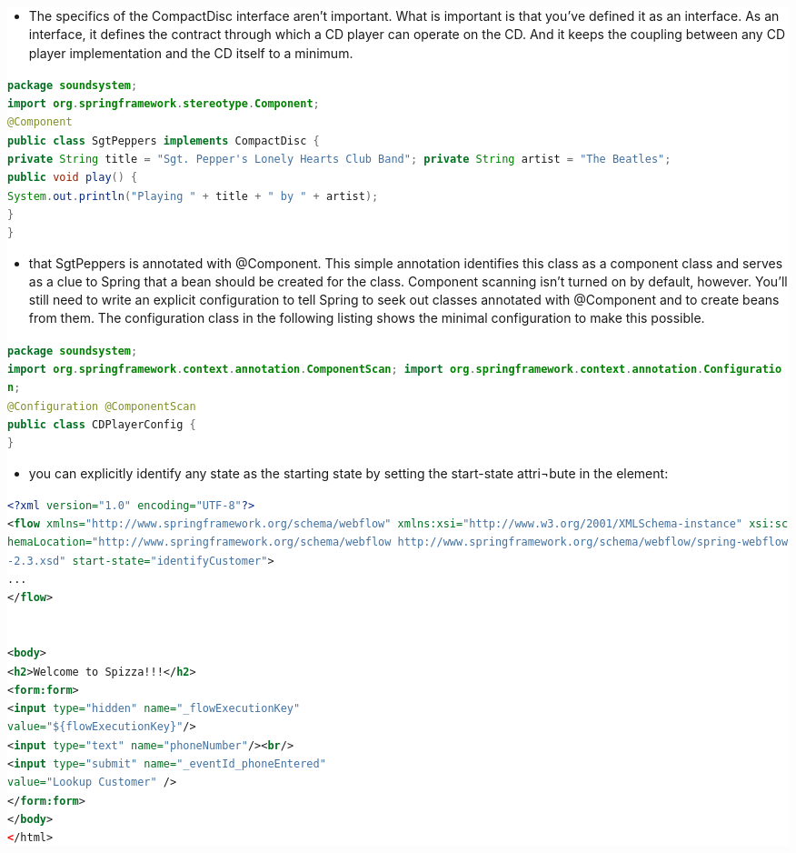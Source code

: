 - The specifics of the CompactDisc interface aren’t important. What is important is that you’ve defined it as an interface. As an interface, it defines the contract through which a CD player can operate on the CD. And it keeps the coupling between any CD player implementation and the CD itself to a minimum.

```java
package soundsystem;
import org.springframework.stereotype.Component;
@Component
public class SgtPeppers implements CompactDisc {
private String title = "Sgt. Pepper's Lonely Hearts Club Band"; private String artist = "The Beatles";
public void play() {
System.out.println("Playing " + title + " by " + artist);
}
}
```

- that SgtPeppers is annotated with @Component. This simple annotation identifies this class as a component class and serves as a clue to Spring that a bean should be created for the class.
Component scanning isn’t turned on by default, however. You’ll still need to write an explicit configuration to tell Spring to seek out classes annotated with @Component and to create beans from them. The configuration class in the following listing shows the minimal configuration to make this possible.
 

```java
package soundsystem;
import org.springframework.context.annotation.ComponentScan; import org.springframework.context.annotation.Configuration;
@Configuration @ComponentScan
public class CDPlayerConfig {
}
```



- you can explicitly identify any state as the starting state by setting the start-state attri¬bute in the <flow> element:
```xml
<?xml version="1.0" encoding="UTF-8"?>
<flow xmlns="http://www.springframework.org/schema/webflow" xmlns:xsi="http://www.w3.org/2001/XMLSchema-instance" xsi:schemaLocation="http://www.springframework.org/schema/webflow http://www.springframework.org/schema/webflow/spring-webflow-2.3.xsd" start-state="identifyCustomer">
...
</flow>


<body>
<h2>Welcome to Spizza!!!</h2>
<form:form>
<input type="hidden" name="_flowExecutionKey"
value="${flowExecutionKey}"/>
<input type="text" name="phoneNumber"/><br/>
<input type="submit" name="_eventId_phoneEntered"
value="Lookup Customer" />
</form:form>
</body>
</html>
```
